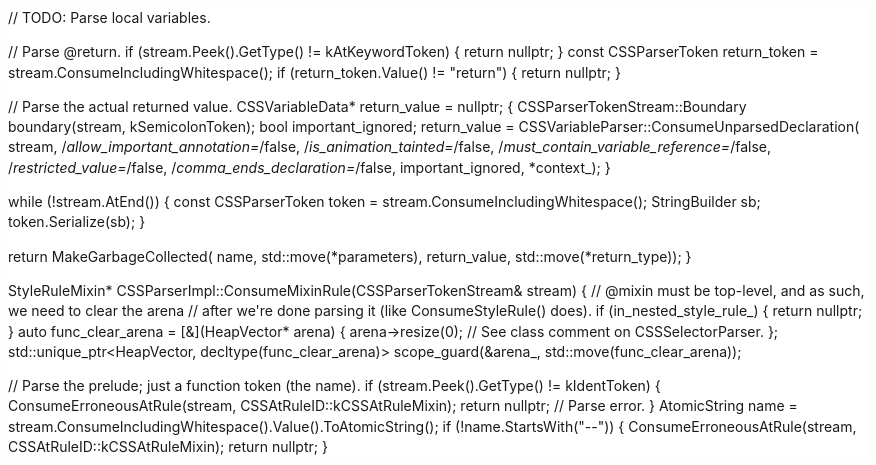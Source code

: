   // TODO: Parse local variables.

  // Parse @return.
  if (stream.Peek().GetType() != kAtKeywordToken) {
    return nullptr;
  }
  const CSSParserToken return_token = stream.ConsumeIncludingWhitespace();
  if (return_token.Value() != "return") {
    return nullptr;
  }

  // Parse the actual returned value.
  CSSVariableData* return_value = nullptr;
  {
    CSSParserTokenStream::Boundary boundary(stream, kSemicolonToken);
    bool important_ignored;
    return_value = CSSVariableParser::ConsumeUnparsedDeclaration(
        stream, /*allow_important_annotation=*/false,
        /*is_animation_tainted=*/false,
        /*must_contain_variable_reference=*/false, /*restricted_value=*/false,
        /*comma_ends_declaration=*/false, important_ignored, *context_);
  }

  while (!stream.AtEnd()) {
    const CSSParserToken token = stream.ConsumeIncludingWhitespace();
    StringBuilder sb;
    token.Serialize(sb);
  }

  return MakeGarbageCollected<StyleRuleFunction>(
      name, std::move(*parameters), return_value, std::move(*return_type));
}

StyleRuleMixin* CSSParserImpl::ConsumeMixinRule(CSSParserTokenStream& stream) {
  // @mixin must be top-level, and as such, we need to clear the arena
  // after we're done parsing it (like ConsumeStyleRule() does).
  if (in_nested_style_rule_) {
    return nullptr;
  }
  auto func_clear_arena = [&](HeapVector<CSSSelector>* arena) {
    arena->resize(0);  // See class comment on CSSSelectorParser.
  };
  std::unique_ptr<HeapVector<CSSSelector>, decltype(func_clear_arena)>
      scope_guard(&arena_, std::move(func_clear_arena));

  // Parse the prelude; just a function token (the name).
  if (stream.Peek().GetType() != kIdentToken) {
    ConsumeErroneousAtRule(stream, CSSAtRuleID::kCSSAtRuleMixin);
    return nullptr;  // Parse error.
  }
  AtomicString name =
      stream.ConsumeIncludingWhitespace().Value().ToAtomicString();
  if (!name.StartsWith("--")) {
    ConsumeErroneousAtRule(stream, CSSAtRuleID::kCSSAtRuleMixin);
    return nullptr;
  }
